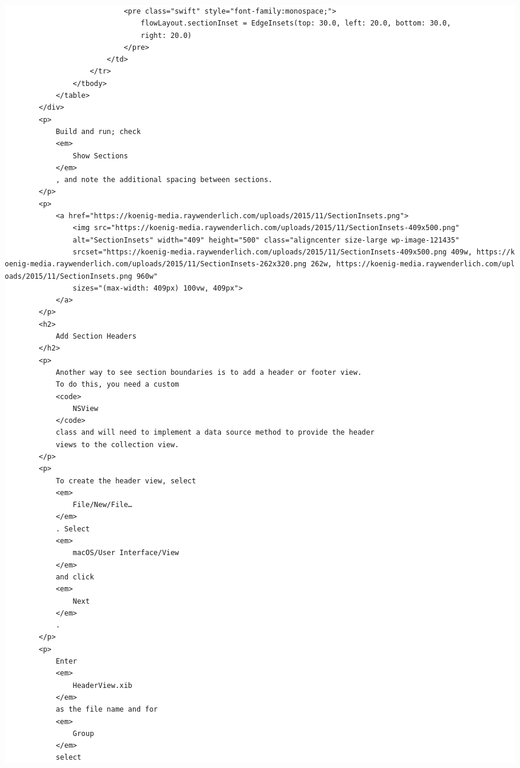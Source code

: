                                 <pre class="swift" style="font-family:monospace;">
                                    flowLayout.sectionInset = EdgeInsets(top: 30.0, left: 20.0, bottom: 30.0,
                                    right: 20.0)
                                </pre>
                            </td>
                        </tr>
                    </tbody>
                </table>
            </div>
            <p>
                Build and run; check
                <em>
                    Show Sections
                </em>
                , and note the additional spacing between sections.
            </p>
            <p>
                <a href="https://koenig-media.raywenderlich.com/uploads/2015/11/SectionInsets.png">
                    <img src="https://koenig-media.raywenderlich.com/uploads/2015/11/SectionInsets-409x500.png"
                    alt="SectionInsets" width="409" height="500" class="aligncenter size-large wp-image-121435"
                    srcset="https://koenig-media.raywenderlich.com/uploads/2015/11/SectionInsets-409x500.png 409w, https://koenig-media.raywenderlich.com/uploads/2015/11/SectionInsets-262x320.png 262w, https://koenig-media.raywenderlich.com/uploads/2015/11/SectionInsets.png 960w"
                    sizes="(max-width: 409px) 100vw, 409px">
                </a>
            </p>
            <h2>
                Add Section Headers
            </h2>
            <p>
                Another way to see section boundaries is to add a header or footer view.
                To do this, you need a custom
                <code>
                    NSView
                </code>
                class and will need to implement a data source method to provide the header
                views to the collection view.
            </p>
            <p>
                To create the header view, select
                <em>
                    File/New/File…
                </em>
                . Select
                <em>
                    macOS/User Interface/View
                </em>
                and click
                <em>
                    Next
                </em>
                .
            </p>
            <p>
                Enter
                <em>
                    HeaderView.xib
                </em>
                as the file name and for
                <em>
                    Group
                </em>
                select